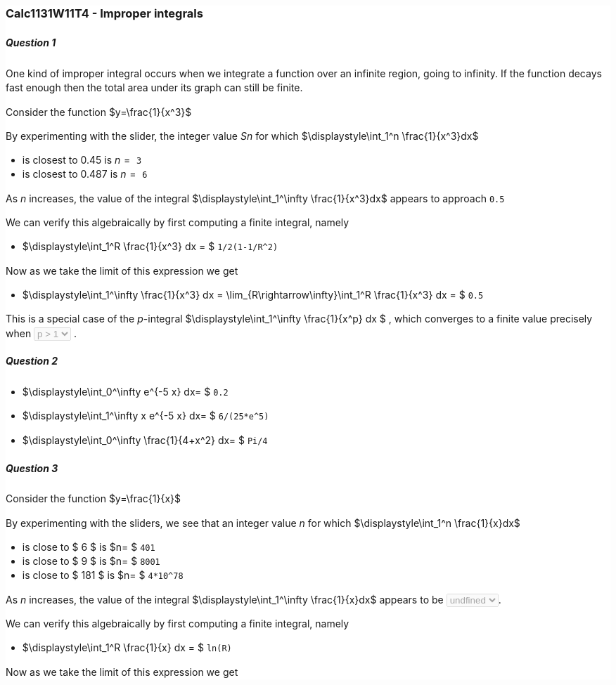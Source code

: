 ### Calc1131W11T4 - Improper integrals

##### Question 1

One kind of improper integral occurs when we integrate a function over an infinite region, going to infinity. If the function decays fast enough then the total area under its graph can still be finite.

Consider the function $y=\frac{1}{x^3}$

By experimenting with the slider, the integer value  $Sn$  for which $\displaystyle\int_1^n \frac{1}{x^3}dx$ 

 - is closest to $0.45$ is $n={}$ `3`
 - is closest to $0.487$ is $n={}$ `6`

As  $n$ increases, the value of the integral $\displaystyle\int_1^\infty \frac{1}{x^3}dx$ appears to approach `0.5`

We can verify this algebraically by first computing a finite integral, namely

 - $\displaystyle\int_1^R \frac{1}{x^3} dx = $ `1/2(1-1/R^2)`

Now as we take the limit of this expression we get

 - $\displaystyle\int_1^\infty \frac{1}{x^3} dx = \lim_{R\rightarrow\infty}\int_1^R \frac{1}{x^3} dx = $ `0.5`

This is a special case of the  $p$-integral $\displaystyle\int_1^\infty \frac{1}{x^p} dx $ ,  which converges to a finite value precisely when <select disabled><option selected > p > 1 </option></select> .

##### Question 2

 - $\displaystyle\int_0^\infty e^{-5 x} dx= $ `0.2`

 - $\displaystyle\int_1^\infty x e^{-5 x} dx= $ `6/(25*e^5)`

 - $\displaystyle\int_0^\infty \frac{1}{4+x^2} dx= $ `Pi/4`

##### Question 3

Consider the function $y=\frac{1}{x}$

By experimenting with the sliders, we see that an integer value  $n$  for which $\displaystyle\int_1^n \frac{1}{x}dx$

 - is close to $ 6 $ is  $n= $ `401`
 - is close to $ 9 $ is  $n= $ `8001`
 - is close to $ 181 $ is  $n= $ `4*10^78`

 As  $n$  increases, the value of the integral  $\displaystyle\int_1^\infty \frac{1}{x}dx$ appears to be <select disabled><option selected > undfined </option></select>. 

We can verify this algebraically by first computing a finite integral, namely

 - $\displaystyle\int_1^R \frac{1}{x} dx = $ `ln(R)`

Now as we take the limit of this expression we get
